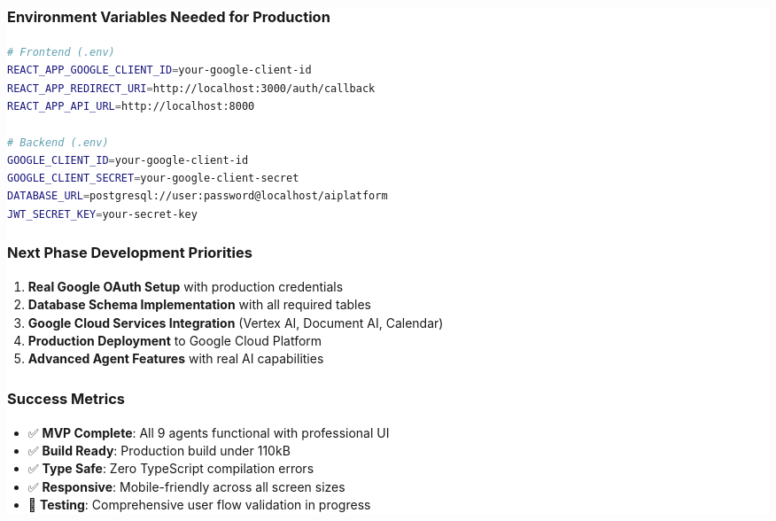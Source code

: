 ### Environment Variables Needed for Production
```bash
# Frontend (.env)
REACT_APP_GOOGLE_CLIENT_ID=your-google-client-id
REACT_APP_REDIRECT_URI=http://localhost:3000/auth/callback
REACT_APP_API_URL=http://localhost:8000

# Backend (.env)
GOOGLE_CLIENT_ID=your-google-client-id
GOOGLE_CLIENT_SECRET=your-google-client-secret
DATABASE_URL=postgresql://user:password@localhost/aiplatform
JWT_SECRET_KEY=your-secret-key
```

### Next Phase Development Priorities
1. **Real Google OAuth Setup** with production credentials
2. **Database Schema Implementation** with all required tables
3. **Google Cloud Services Integration** (Vertex AI, Document AI, Calendar)
4. **Production Deployment** to Google Cloud Platform
5. **Advanced Agent Features** with real AI capabilities

### Success Metrics
- ✅ **MVP Complete**: All 9 agents functional with professional UI
- ✅ **Build Ready**: Production build under 110kB
- ✅ **Type Safe**: Zero TypeScript compilation errors
- ✅ **Responsive**: Mobile-friendly across all screen sizes
- 🔄 **Testing**: Comprehensive user flow validation in progress
